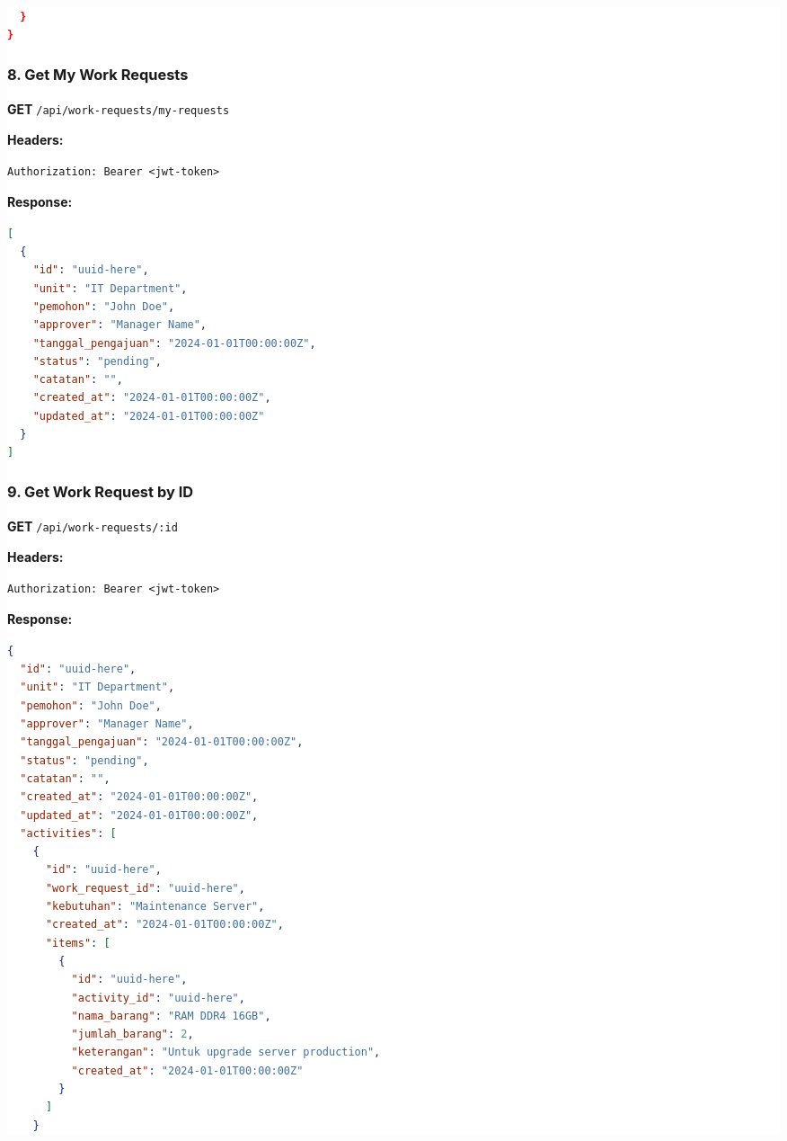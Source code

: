 ```json
  }
}
```

### 8. Get My Work Requests
**GET** `/api/work-requests/my-requests`

**Headers:**
```
Authorization: Bearer <jwt-token>
```

**Response:**
```json
[
  {
    "id": "uuid-here",
    "unit": "IT Department",
    "pemohon": "John Doe",
    "approver": "Manager Name",
    "tanggal_pengajuan": "2024-01-01T00:00:00Z",
    "status": "pending",
    "catatan": "",
    "created_at": "2024-01-01T00:00:00Z",
    "updated_at": "2024-01-01T00:00:00Z"
  }
]
```

### 9. Get Work Request by ID
**GET** `/api/work-requests/:id`

**Headers:**
```
Authorization: Bearer <jwt-token>
```

**Response:**
```json
{
  "id": "uuid-here",
  "unit": "IT Department",
  "pemohon": "John Doe",
  "approver": "Manager Name",
  "tanggal_pengajuan": "2024-01-01T00:00:00Z",
  "status": "pending",
  "catatan": "",
  "created_at": "2024-01-01T00:00:00Z",
  "updated_at": "2024-01-01T00:00:00Z",
  "activities": [
    {
      "id": "uuid-here",
      "work_request_id": "uuid-here",
      "kebutuhan": "Maintenance Server",
      "created_at": "2024-01-01T00:00:00Z",
      "items": [
        {
          "id": "uuid-here",
          "activity_id": "uuid-here",
          "nama_barang": "RAM DDR4 16GB",
          "jumlah_barang": 2,
          "keterangan": "Untuk upgrade server production",
          "created_at": "2024-01-01T00:00:00Z"
        }
      ]
    }
```